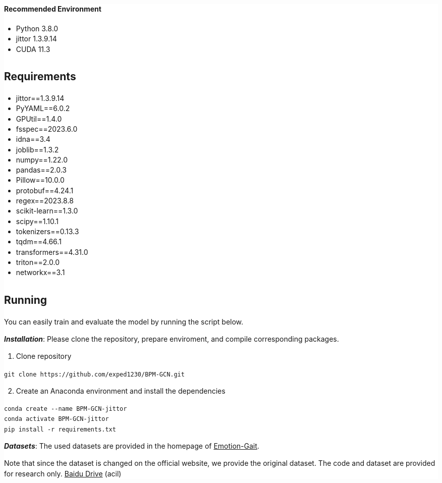 #### Recommended Environment

* Python 3.8.0
* jittor 1.3.9.14
* CUDA 11.3

## Requirements
* jittor==1.3.9.14
* PyYAML==6.0.2
* GPUtil==1.4.0
* fsspec==2023.6.0
* idna==3.4
* joblib==1.3.2
* numpy==1.22.0
* pandas==2.0.3
* Pillow==10.0.0
* protobuf==4.24.1
* regex==2023.8.8
* scikit-learn==1.3.0
* scipy==1.10.1
* tokenizers==0.13.3
* tqdm==4.66.1
* transformers==4.31.0
* triton==2.0.0
* networkx==3.1

## Running

You can easily train and evaluate the model by running the script below.


***Installation***: Please clone the repository, prepare enviroment, and compile corresponding packages. 

1. Clone repository
```
git clone https://github.com/exped1230/BPM-GCN.git
```
2. Create an Anaconda environment and install the dependencies

```
conda create --name BPM-GCN-jittor
conda activate BPM-GCN-jittor
pip install -r requirements.txt
```

***Datasets***: The used datasets are provided in the homepage of [Emotion-Gait](https://gamma.umd.edu/software). 

Note that since the dataset is changed on the official website, we provide the original dataset. The code and dataset are provided for research only.
[Baidu Drive](https://pan.baidu.com/s/1rNC7SQrwNnZBVMRzPaifZA) 
(acil)
